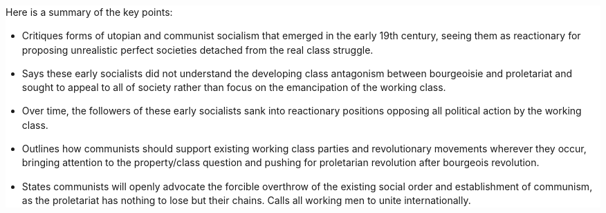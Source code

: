  Here is a summary of the key points:

- Critiques forms of utopian and communist socialism that emerged in the early 19th century, seeing them as reactionary for proposing unrealistic perfect societies detached from the real class struggle. 

- Says these early socialists did not understand the developing class antagonism between bourgeoisie and proletariat and sought to appeal to all of society rather than focus on the emancipation of the working class. 

- Over time, the followers of these early socialists sank into reactionary positions opposing all political action by the working class. 

- Outlines how communists should support existing working class parties and revolutionary movements wherever they occur, bringing attention to the property/class question and pushing for proletarian revolution after bourgeois revolution. 

- States communists will openly advocate the forcible overthrow of the existing social order and establishment of communism, as the proletariat has nothing to lose but their chains. Calls all working men to unite internationally.